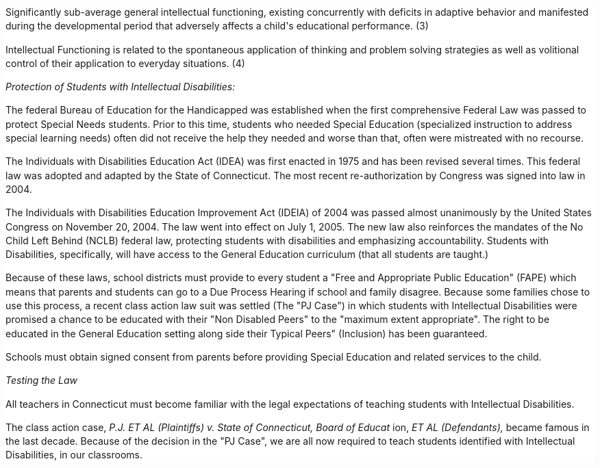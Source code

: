   Significantly sub-average general intellectual functioning, existing concurrently  with deficits in adaptive behavior and manifested during the developmental  period that adversely affects a child's educational performance. (3)
 </p>
<p>
  Intellectual Functioning is related to the spontaneous application of thinking and problem solving strategies as well as volitional control of their application to everyday situations. (4)
 </p>
<p>
  <i>
   Protection of Students with Intellectual Disabilities:
  </i>
 </p>
<p>
  The federal Bureau of Education for the Handicapped was established when the first comprehensive Federal Law was passed to protect Special Needs students. Prior to this time, students who needed Special Education (specialized instruction to address special learning needs) often did not receive the help they needed and worse than that, often were mistreated with no recourse.
 </p>
<p>
  The Individuals with Disabilities Education Act (IDEA) was first enacted in 1975 and has been revised several times. This federal law was adopted and adapted by the State of Connecticut. The most recent re-authorization by Congress was signed into law in 2004.
 </p>
<p>
  The Individuals with Disabilities Education Improvement Act (IDEIA) of 2004 was passed almost unanimously by the United States Congress on November 20, 2004. The law went into effect on July 1, 2005. The new law also reinforces the mandates of the No Child Left Behind (NCLB) federal law, protecting students with disabilities and emphasizing accountability. Students with Disabilities, specifically, will have access to the General Education curriculum (that all students are taught.)
 </p>
<p>
  Because of these laws, school districts must provide to every student a "Free and Appropriate Public Education" (FAPE) which means that parents and students can go to a Due Process Hearing if school and family disagree. Because some families chose to use this process, a recent class action law suit was settled (The "PJ Case") in which students with Intellectual Disabilities were promised a chance to be educated with their "Non Disabled Peers" to the "maximum extent appropriate". The right to be educated in the General Education setting along side their Typical Peers" (Inclusion) has been guaranteed.
 </p>
<p>
  Schools must obtain signed consent from parents before providing Special Education and related services to the child.
 </p>
<p>
  <i>
   Testing the Law
  </i>
 </p>
<p>
  All teachers in Connecticut must become familiar with the legal expectations of teaching students with Intellectual Disabilities.
 </p>
<p>
  The class action case,
  <i>
   P.J. ET AL (Plaintiffs) v. State of Connecticut, Board of Educat
  </i>
  ion,
  <i>
   ET AL (Defendants),
  </i>
  became famous in the last decade. Because of the decision in the "PJ Case", we are all now required to teach students identified with Intellectual Disabilities, in our classrooms.